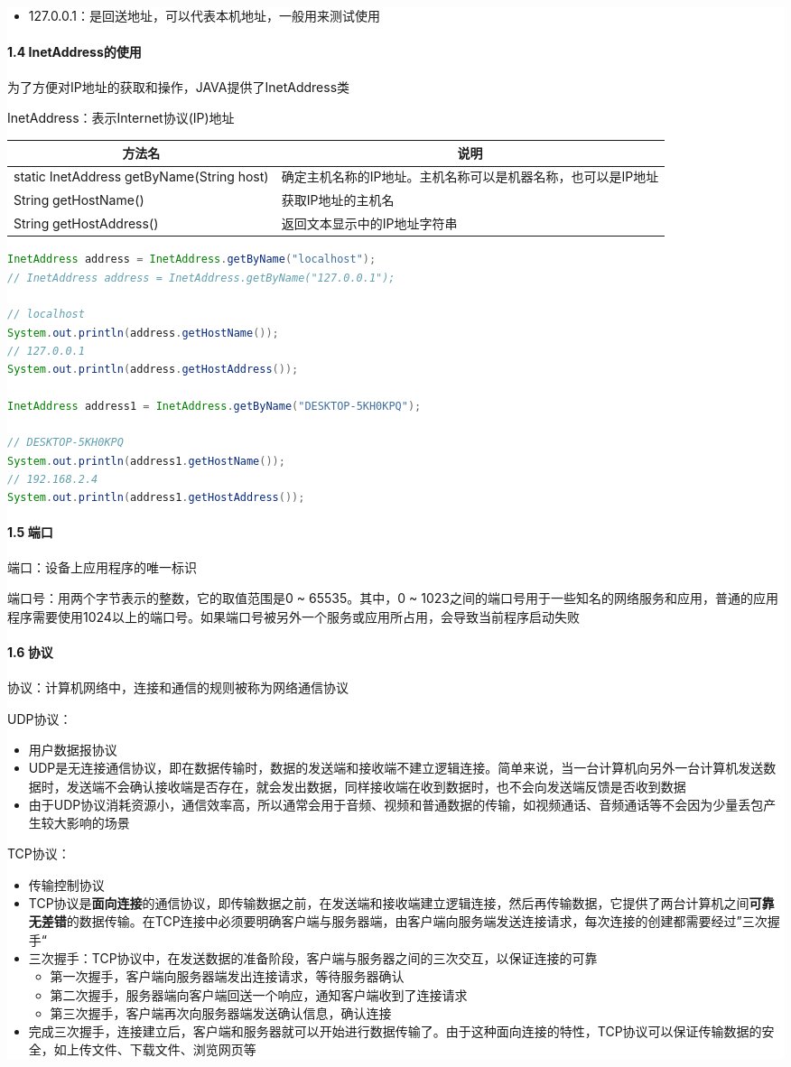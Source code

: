 - 127.0.0.1：是回送地址，可以代表本机地址，一般用来测试使用

#### 1.4 InetAddress的使用

为了方便对IP地址的获取和操作，JAVA提供了InetAddress类

InetAddress：表示Internet协议(IP)地址

| 方法名                                    | 说明                                                         |
| ----------------------------------------- | ------------------------------------------------------------ |
| static InetAddress getByName(String host) | 确定主机名称的IP地址。主机名称可以是机器名称，也可以是IP地址 |
| String getHostName()                      | 获取IP地址的主机名                                           |
| String getHostAddress()                   | 返回文本显示中的IP地址字符串                                 |

```java
InetAddress address = InetAddress.getByName("localhost");
// InetAddress address = InetAddress.getByName("127.0.0.1");

// localhost
System.out.println(address.getHostName());
// 127.0.0.1
System.out.println(address.getHostAddress());

InetAddress address1 = InetAddress.getByName("DESKTOP-5KH0KPQ");

// DESKTOP-5KH0KPQ
System.out.println(address1.getHostName());
// 192.168.2.4
System.out.println(address1.getHostAddress());
```

#### 1.5 端口

端口：设备上应用程序的唯一标识

端口号：用两个字节表示的整数，它的取值范围是0 ~ 65535。其中，0 ~ 1023之间的端口号用于一些知名的网络服务和应用，普通的应用程序需要使用1024以上的端口号。如果端口号被另外一个服务或应用所占用，会导致当前程序启动失败

#### 1.6 协议

协议：计算机网络中，连接和通信的规则被称为网络通信协议

UDP协议：

- 用户数据报协议
- UDP是无连接通信协议，即在数据传输时，数据的发送端和接收端不建立逻辑连接。简单来说，当一台计算机向另外一台计算机发送数据时，发送端不会确认接收端是否存在，就会发出数据，同样接收端在收到数据时，也不会向发送端反馈是否收到数据
- 由于UDP协议消耗资源小，通信效率高，所以通常会用于音频、视频和普通数据的传输，如视频通话、音频通话等不会因为少量丢包产生较大影响的场景

TCP协议：

- 传输控制协议
- TCP协议是**面向连接**的通信协议，即传输数据之前，在发送端和接收端建立逻辑连接，然后再传输数据，它提供了两台计算机之间**可靠无差错**的数据传输。在TCP连接中必须要明确客户端与服务器端，由客户端向服务端发送连接请求，每次连接的创建都需要经过”三次握手“
- 三次握手：TCP协议中，在发送数据的准备阶段，客户端与服务器之间的三次交互，以保证连接的可靠
  - 第一次握手，客户端向服务器端发出连接请求，等待服务器确认
  - 第二次握手，服务器端向客户端回送一个响应，通知客户端收到了连接请求
  - 第三次握手，客户端再次向服务器端发送确认信息，确认连接
- 完成三次握手，连接建立后，客户端和服务器就可以开始进行数据传输了。由于这种面向连接的特性，TCP协议可以保证传输数据的安全，如上传文件、下载文件、浏览网页等
